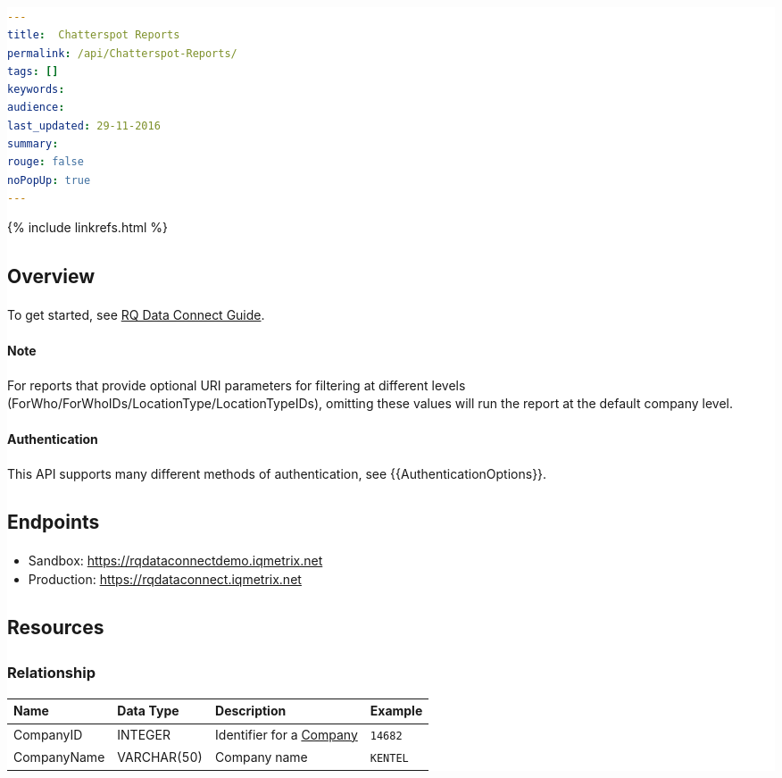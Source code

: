```yaml
---
title:  Chatterspot Reports
permalink: /api/Chatterspot-Reports/
tags: []
keywords: 
audience: 
last_updated: 29-11-2016
summary: 
rouge: false
noPopUp: true
---
```


<link rel="stylesheet" type="text/css" href="../../css/prism.css">

<script src="../../js/prism.js"></script>


{% include linkrefs.html %}


## Overview


To get started, see [RQ Data Connect Guide](/guides/rq-data-connect/).

#### Note

For reports that provide optional URI parameters for filtering at different levels (ForWho/ForWhoIDs/LocationType/LocationTypeIDs), omitting these values will run the report at the default company level.

#### Authentication

This API supports many different methods of authentication, see {{AuthenticationOptions}}.   


## Endpoints

* Sandbox: <a href="https://rqdataconnectdemo.iqmetrix.net">https://rqdataconnectdemo.iqmetrix.net</a>
* Production: <a href="https://rqdataconnect.iqmetrix.net">https://rqdataconnect.iqmetrix.net</a>

## Resources

### Relationship

| Name | Data Type | Description | Example |
|:-----|:----------|:------------|:--------|
| CompanyID | INTEGER | Identifier for a <a href='http://developers.iqmetrix.com/api/company-tree/#company'>Company</a> | `14682` |
| CompanyName | VARCHAR(50) | Company name | `KENTEL` |
